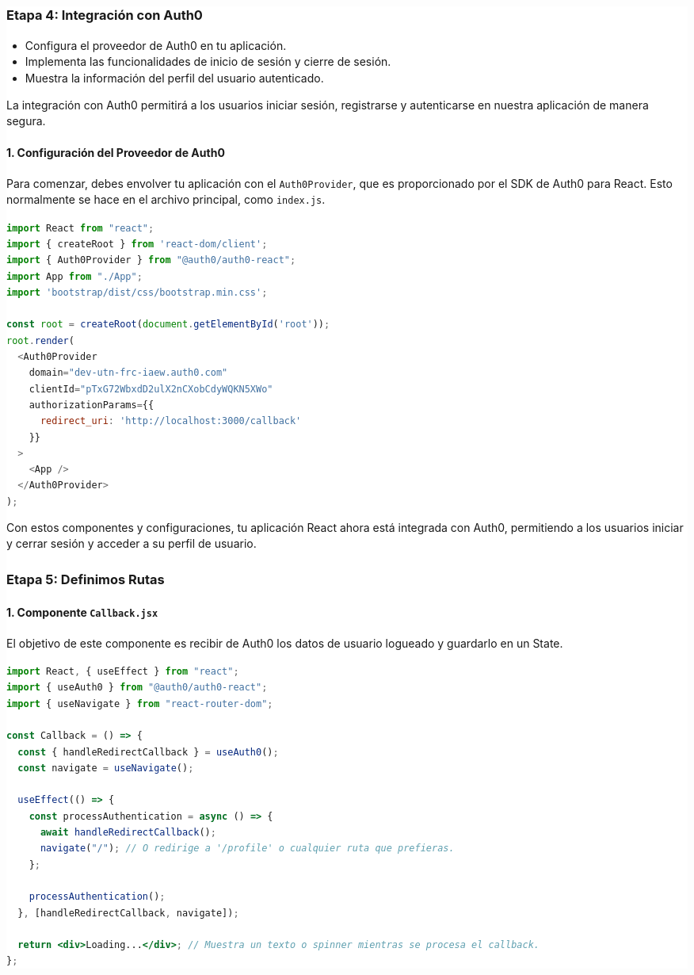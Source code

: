 ### **Etapa 4: Integración con Auth0**

* Configura el proveedor de Auth0 en tu aplicación.
* Implementa las funcionalidades de inicio de sesión y cierre de sesión.
* Muestra la información del perfil del usuario autenticado.

La integración con Auth0 permitirá a los usuarios iniciar sesión, registrarse y autenticarse en nuestra aplicación de manera segura.

#### 1. Configuración del Proveedor de Auth0

Para comenzar, debes envolver tu aplicación con el `Auth0Provider`, que es proporcionado por el SDK de Auth0 para React. Esto normalmente se hace en el archivo principal, como `index.js`.

```javascript
import React from "react";
import { createRoot } from 'react-dom/client';
import { Auth0Provider } from "@auth0/auth0-react";
import App from "./App";
import 'bootstrap/dist/css/bootstrap.min.css';

const root = createRoot(document.getElementById('root'));
root.render(
  <Auth0Provider
    domain="dev-utn-frc-iaew.auth0.com"
    clientId="pTxG72WbxdD2ulX2nCXobCdyWQKN5XWo"
    authorizationParams={{
      redirect_uri: 'http://localhost:3000/callback'
    }}
  >
    <App />
  </Auth0Provider>
);

```

Con estos componentes y configuraciones, tu aplicación React ahora está integrada con Auth0, permitiendo a los usuarios iniciar y cerrar sesión y acceder a su perfil de usuario.

### **Etapa 5: Definimos Rutas**

#### 1. Componente `Callback.jsx`

El objetivo de este componente es recibir de Auth0 los datos de usuario logueado y guardarlo en un State.

```jsx
import React, { useEffect } from "react";
import { useAuth0 } from "@auth0/auth0-react";
import { useNavigate } from "react-router-dom";

const Callback = () => {
  const { handleRedirectCallback } = useAuth0();
  const navigate = useNavigate();

  useEffect(() => {
    const processAuthentication = async () => {
      await handleRedirectCallback();
      navigate("/"); // O redirige a '/profile' o cualquier ruta que prefieras.
    };

    processAuthentication();
  }, [handleRedirectCallback, navigate]);

  return <div>Loading...</div>; // Muestra un texto o spinner mientras se procesa el callback.
};
```